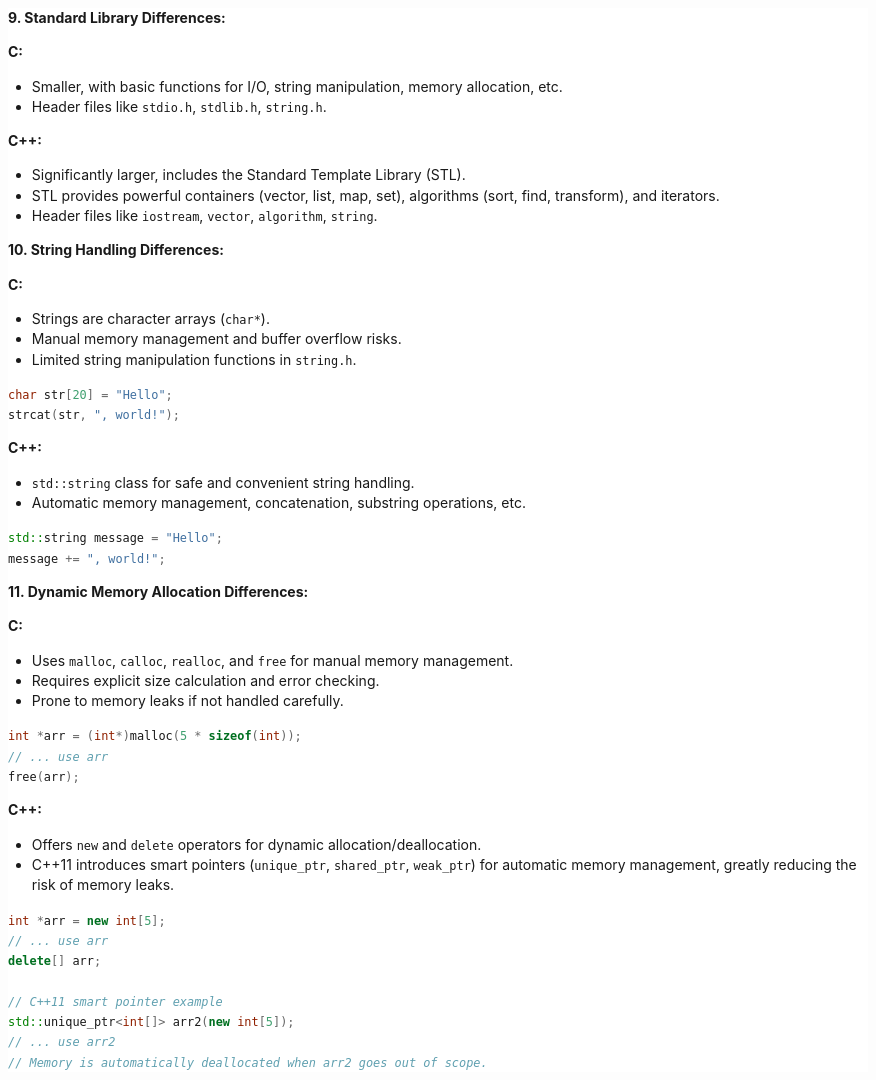 **9. Standard Library Differences:**

**C:**

* Smaller, with basic functions for I/O, string manipulation, memory allocation, etc.
* Header files like `stdio.h`, `stdlib.h`, `string.h`.

**C++:**

* Significantly larger, includes the Standard Template Library (STL).
* STL provides powerful containers (vector, list, map, set), algorithms (sort, find, transform), and iterators.
* Header files like `iostream`, `vector`, `algorithm`, `string`.

**10. String Handling Differences:**

**C:**

* Strings are character arrays (`char*`).
* Manual memory management and buffer overflow risks.
* Limited string manipulation functions in `string.h`.

```c
char str[20] = "Hello";
strcat(str, ", world!"); 
```

**C++:**

* `std::string` class for safe and convenient string handling.
* Automatic memory management, concatenation, substring operations, etc.

```c++
std::string message = "Hello";
message += ", world!"; 
```

**11. Dynamic Memory Allocation Differences:**

**C:**

* Uses `malloc`, `calloc`, `realloc`, and `free` for manual memory management.
* Requires explicit size calculation and error checking.
* Prone to memory leaks if not handled carefully.

```c
int *arr = (int*)malloc(5 * sizeof(int)); 
// ... use arr
free(arr);
```

**C++:**

* Offers `new` and `delete` operators for dynamic allocation/deallocation.
* C++11 introduces smart pointers (`unique_ptr`, `shared_ptr`, `weak_ptr`) for automatic memory management, greatly reducing the risk of memory leaks.

```c++
int *arr = new int[5];
// ... use arr
delete[] arr; 

// C++11 smart pointer example
std::unique_ptr<int[]> arr2(new int[5]); 
// ... use arr2 
// Memory is automatically deallocated when arr2 goes out of scope.
```
